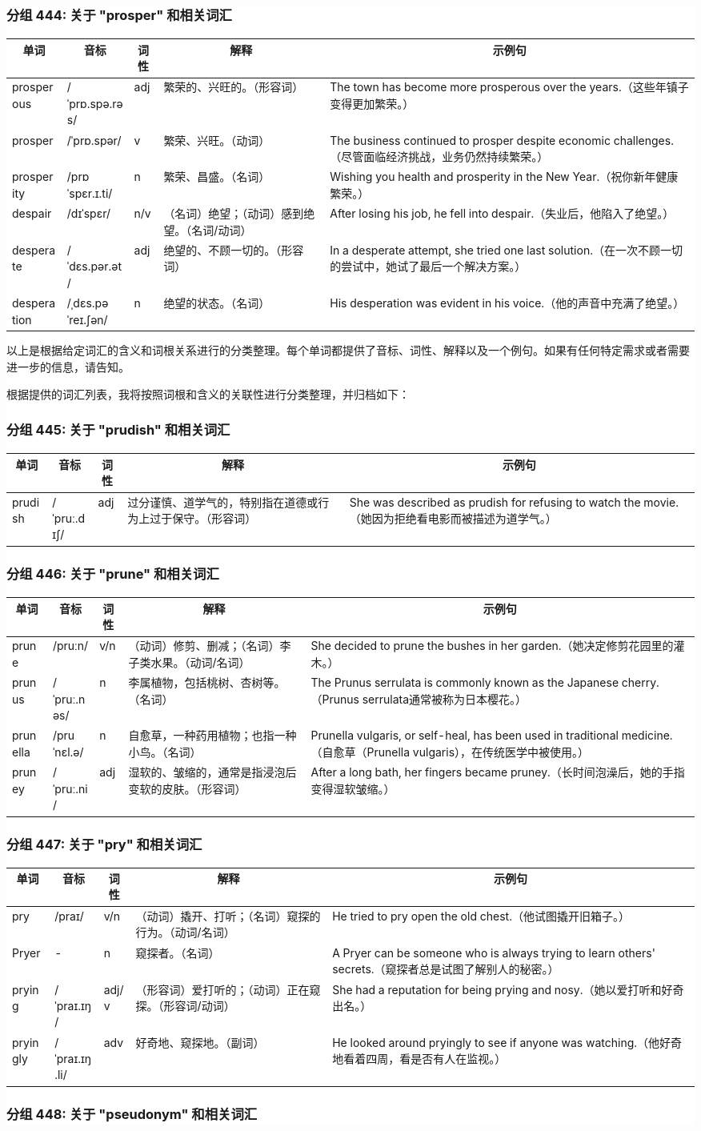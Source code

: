 ### 分组 444: 关于 "prosper" 和相关词汇

| 单词                | 音标               | 词性   | 解释                                                         | 示例句                                                     |
|---------------------|--------------------|--------|--------------------------------------------------------------|------------------------------------------------------------|
| prosperous          | /ˈprɒ.spə.rəs/     | adj    | 繁荣的、兴旺的。（形容词）                                   | The town has become more prosperous over the years.（这些年镇子变得更加繁荣。） |
| prosper              | /ˈprɒ.spər/        | v      | 繁荣、兴旺。（动词）                                         | The business continued to prosper despite economic challenges.（尽管面临经济挑战，业务仍然持续繁荣。） |
| prosperity          | /prɒˈspɛr.ɪ.ti/    | n      | 繁荣、昌盛。（名词）                                         | Wishing you health and prosperity in the New Year.（祝你新年健康繁荣。） |
| despair             | /dɪˈspɛr/          | n/v    | （名词）绝望；（动词）感到绝望。（名词/动词）                 | After losing his job, he fell into despair.（失业后，他陷入了绝望。） |
| desperate           | /ˈdɛs.pər.ət/      | adj    | 绝望的、不顾一切的。（形容词）                               | In a desperate attempt, she tried one last solution.（在一次不顾一切的尝试中，她试了最后一个解决方案。） |
| desperation          | /ˌdɛs.pəˈreɪ.ʃən/  | n      | 绝望的状态。（名词）                                         | His desperation was evident in his voice.（他的声音中充满了绝望。） |

以上是根据给定词汇的含义和词根关系进行的分类整理。每个单词都提供了音标、词性、解释以及一个例句。如果有任何特定需求或者需要进一步的信息，请告知。



根据提供的词汇列表，我将按照词根和含义的关联性进行分类整理，并归档如下：

### 分组 445: 关于 "prudish" 和相关词汇

| 单词                | 音标               | 词性   | 解释                                                         | 示例句                                                     |
|---------------------|--------------------|--------|--------------------------------------------------------------|------------------------------------------------------------|
| prudish             | /ˈpruː.dɪʃ/        | adj    | 过分谨慎、道学气的，特别指在道德或行为上过于保守。（形容词） | She was described as prudish for refusing to watch the movie.（她因为拒绝看电影而被描述为道学气。） |

### 分组 446: 关于 "prune" 和相关词汇

| 单词                | 音标               | 词性   | 解释                                                         | 示例句                                                     |
|---------------------|--------------------|--------|--------------------------------------------------------------|------------------------------------------------------------|
| prune               | /pruːn/            | v/n    | （动词）修剪、删减；（名词）李子类水果。（动词/名词）         | She decided to prune the bushes in her garden.（她决定修剪花园里的灌木。） |
| prunus              | /ˈpruː.nəs/        | n      | 李属植物，包括桃树、杏树等。（名词）                         | The Prunus serrulata is commonly known as the Japanese cherry.（Prunus serrulata通常被称为日本樱花。） |
| prunella            | /pruˈnɛl.ə/        | n      | 自愈草，一种药用植物；也指一种小鸟。（名词）                 | Prunella vulgaris, or self-heal, has been used in traditional medicine.（自愈草（Prunella vulgaris），在传统医学中被使用。） |
| pruney              | /ˈpruː.ni/         | adj    | 湿软的、皱缩的，通常是指浸泡后变软的皮肤。（形容词）          | After a long bath, her fingers became pruney.（长时间泡澡后，她的手指变得湿软皱缩。） |

### 分组 447: 关于 "pry" 和相关词汇

| 单词                | 音标               | 词性   | 解释                                                         | 示例句                                                     |
|---------------------|--------------------|--------|--------------------------------------------------------------|------------------------------------------------------------|
| pry                 | /praɪ/             | v/n    | （动词）撬开、打听；（名词）窥探的行为。（动词/名词）         | He tried to pry open the old chest.（他试图撬开旧箱子。） |
| Pryer               | -                  | n      | 窥探者。（名词）                                             | A Pryer can be someone who is always trying to learn others' secrets.（窥探者总是试图了解别人的秘密。） |
| prying              | /ˈpraɪ.ɪŋ/         | adj/v  | （形容词）爱打听的；（动词）正在窥探。（形容词/动词）         | She had a reputation for being prying and nosy.（她以爱打听和好奇出名。） |
| pryingly            | /ˈpraɪ.ɪŋ.li/      | adv    | 好奇地、窥探地。（副词）                                     | He looked around pryingly to see if anyone was watching.（他好奇地看着四周，看是否有人在监视。） |

### 分组 448: 关于 "pseudonym" 和相关词汇
